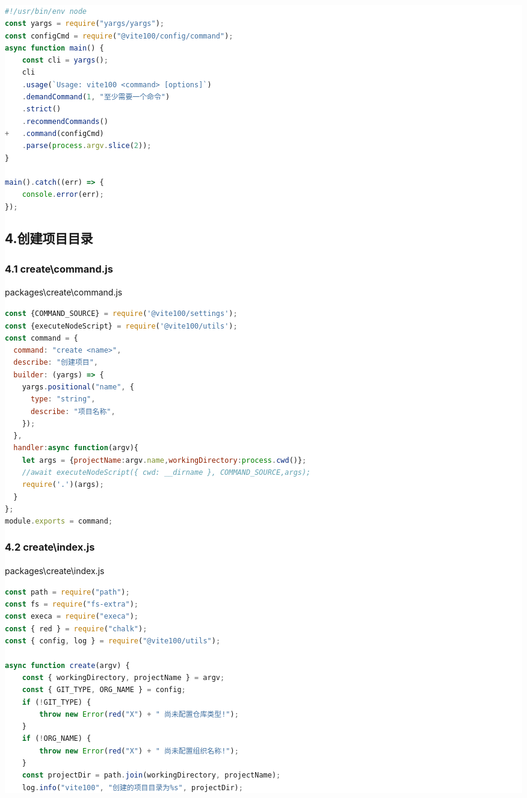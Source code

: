 ```js
#!/usr/bin/env node
const yargs = require("yargs/yargs");
const configCmd = require("@vite100/config/command");
async function main() {
    const cli = yargs();
    cli
    .usage(`Usage: vite100 <command> [options]`)
    .demandCommand(1, "至少需要一个命令")
    .strict() 
    .recommendCommands()
+   .command(configCmd)
    .parse(process.argv.slice(2));
}

main().catch((err) => {
    console.error(err);
});
```
## 4.创建项目目录
### 4.1 create\command.js
packages\create\command.js
```js
const {COMMAND_SOURCE} = require('@vite100/settings');
const {executeNodeScript} = require('@vite100/utils');
const command = {
  command: "create <name>",
  describe: "创建项目",
  builder: (yargs) => {
    yargs.positional("name", {
      type: "string",
      describe: "项目名称",
    });
  },
  handler:async function(argv){
    let args = {projectName:argv.name,workingDirectory:process.cwd()};
    //await executeNodeScript({ cwd: __dirname }, COMMAND_SOURCE,args);
    require('.')(args);
  }
};
module.exports = command;
```
### 4.2 create\index.js
packages\create\index.js
```js
const path = require("path");
const fs = require("fs-extra");
const execa = require("execa");
const { red } = require("chalk");
const { config, log } = require("@vite100/utils");

async function create(argv) {
    const { workingDirectory, projectName } = argv;
    const { GIT_TYPE, ORG_NAME } = config;
    if (!GIT_TYPE) {
        throw new Error(red("X") + " 尚未配置仓库类型!");
    }
    if (!ORG_NAME) {
        throw new Error(red("X") + " 尚未配置组织名称!");
    }
    const projectDir = path.join(workingDirectory, projectName);
    log.info("vite100", "创建的项目目录为%s", projectDir);
```
